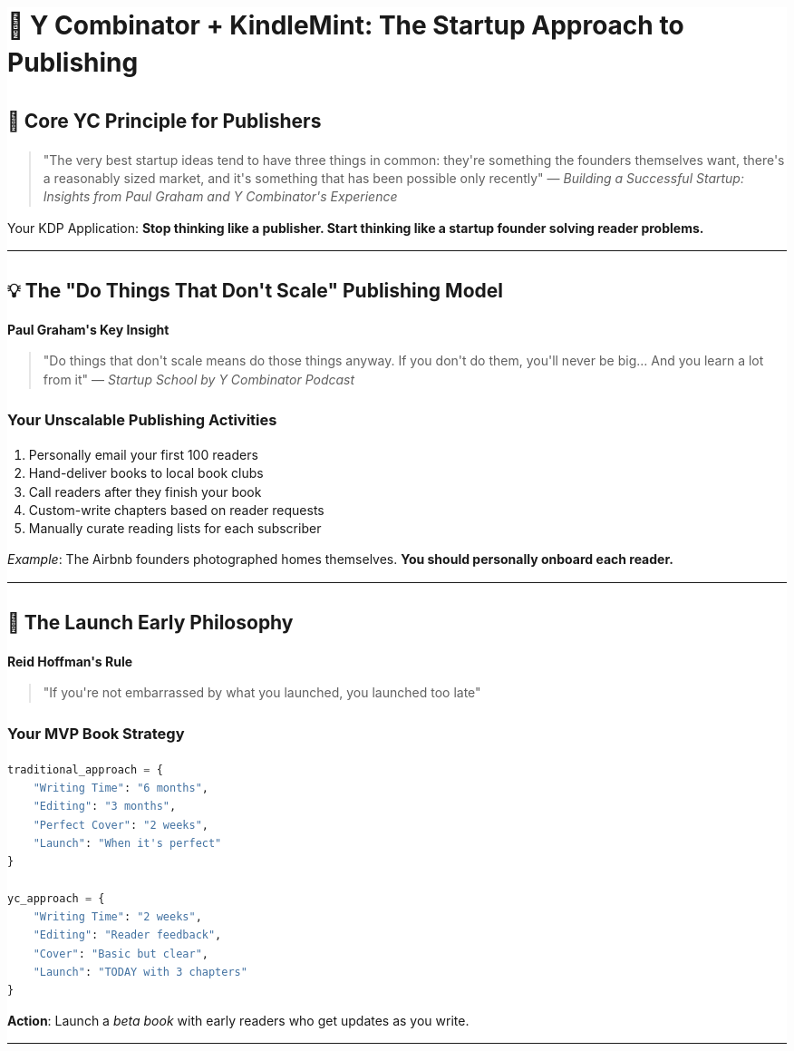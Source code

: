 # 🚀 Y Combinator + KindleMint: The Startup Approach to Publishing

## 🎯 Core YC Principle for Publishers
> "The very best startup ideas tend to have three things in common: they're something the founders themselves want, there's a reasonably sized market, and it's something that has been possible only recently" — *Building a Successful Startup: Insights from Paul Graham and Y Combinator's Experience*

Your KDP Application: **Stop thinking like a publisher. Start thinking like a startup founder solving reader problems.**

---

## 💡 The "Do Things That Don't Scale" Publishing Model

**Paul Graham's Key Insight**

> "Do things that don't scale means do those things anyway. If you don't do them, you'll never be big… And you learn a lot from it" — *Startup School by Y Combinator Podcast*

### Your Unscalable Publishing Activities
1. Personally email your first 100 readers
2. Hand-deliver books to local book clubs
3. Call readers after they finish your book
4. Custom-write chapters based on reader requests
5. Manually curate reading lists for each subscriber

*Example*: The Airbnb founders photographed homes themselves. **You should personally onboard each reader.**

---

## 🚀 The Launch Early Philosophy

**Reid Hoffman's Rule**

> "If you're not embarrassed by what you launched, you launched too late"

### Your MVP Book Strategy
```python
traditional_approach = {
    "Writing Time": "6 months",
    "Editing": "3 months",
    "Perfect Cover": "2 weeks",
    "Launch": "When it's perfect"
}

yc_approach = {
    "Writing Time": "2 weeks",
    "Editing": "Reader feedback",
    "Cover": "Basic but clear",
    "Launch": "TODAY with 3 chapters"
}
```
**Action**: Launch a *beta book* with early readers who get updates as you write.

---